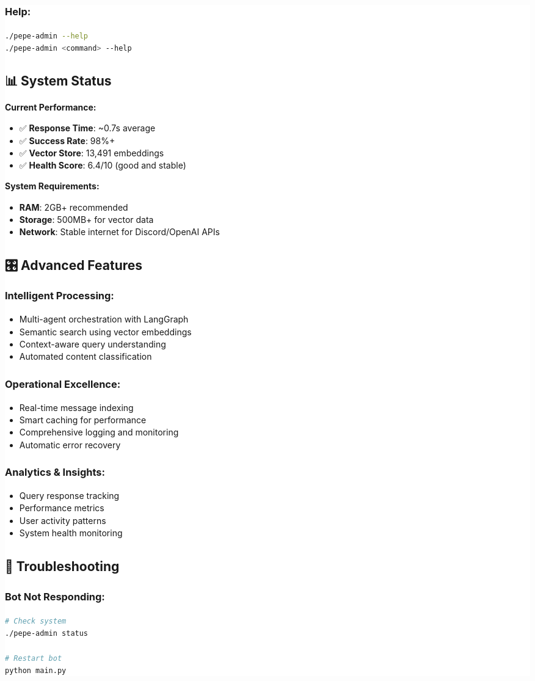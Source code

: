 ### **Help:**
```bash
./pepe-admin --help
./pepe-admin <command> --help
```

## 📊 **System Status**

**Current Performance:**
- ✅ **Response Time**: ~0.7s average
- ✅ **Success Rate**: 98%+ 
- ✅ **Vector Store**: 13,491 embeddings
- ✅ **Health Score**: 6.4/10 (good and stable)

**System Requirements:**
- **RAM**: 2GB+ recommended
- **Storage**: 500MB+ for vector data
- **Network**: Stable internet for Discord/OpenAI APIs

## 🎛️ **Advanced Features**

### **Intelligent Processing:**
- Multi-agent orchestration with LangGraph
- Semantic search using vector embeddings
- Context-aware query understanding
- Automated content classification

### **Operational Excellence:**
- Real-time message indexing
- Smart caching for performance
- Comprehensive logging and monitoring
- Automatic error recovery

### **Analytics & Insights:**
- Query response tracking
- Performance metrics
- User activity patterns
- System health monitoring

## 🚨 **Troubleshooting**

### **Bot Not Responding:**
```bash
# Check system
./pepe-admin status

# Restart bot
python main.py
```
